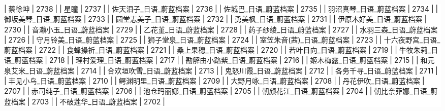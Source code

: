 | 蔡徐坤 | 2738 |
| 星瞳 | 2737 |
| 佐天泪子_日语_蔚蓝档案 | 2736 |
| 佐城巴_日语_蔚蓝档案 | 2735 |
| 羽沼真琴_日语_蔚蓝档案 | 2734 |
| 御坂美琴_日语_蔚蓝档案 | 2733 |
| 圆堂志美子_日语_蔚蓝档案 | 2732 |
| 勇美枫_日语_蔚蓝档案 | 2731 |
| 伊原木好美_日语_蔚蓝档案 | 2730 |
| 音濑小玉_日语_蔚蓝档案 | 2729 |
| 乙花堇_日语_蔚蓝档案 | 2728 |
| 药子纱绫_日语_蔚蓝档案 | 2727 |
| 水羽三森_日语_蔚蓝档案 | 2726 |
| 守月铃美_日语_蔚蓝档案 | 2725 |
| 狮子堂泉_日语_蔚蓝档案 | 2724 |
| 室笠朱音(茜)_日语_蔚蓝档案 | 2723 |
| 十六夜野宫_日语_蔚蓝档案 | 2722 |
| 食蜂操祈_日语_蔚蓝档案 | 2721 |
| 桑上果穗_日语_蔚蓝档案 | 2720 |
| 若叶日向_日语_蔚蓝档案 | 2719 |
| 牛牧朱莉_日语_蔚蓝档案 | 2718 |
| 理村爱理_日语_蔚蓝档案 | 2717 |
| 勘解由小路紫_日语_蔚蓝档案 | 2716 |
| 姬木梅露_日语_蔚蓝档案 | 2715 |
| 和元泉艾米_日语_蔚蓝档案 | 2714 |
| 合欢垣吹雪_日语_蔚蓝档案 | 2713 |
| 鬼怒川霞_日语_蔚蓝档案 | 2712 |
| 各务千寻_日语_蔚蓝档案 | 2711 |
| 丰见小鸟_日语_蔚蓝档案 | 2710 |
| 鳄渊明里_日语_蔚蓝档案 | 2709 |
| 大野月咏_日语_蔚蓝档案 | 2708 |
| 丹花伊吹_日语_蔚蓝档案 | 2707 |
| 赤司纯子_日语_蔚蓝档案 | 2706 |
| 池仓玛丽娜_日语_蔚蓝档案 | 2705 |
| 朝颜花江_日语_蔚蓝档案 | 2704 |
| 朝比奈菲娜_日语_蔚蓝档案 | 2703 |
| 不破莲华_日语_蔚蓝档案 | 2702 |